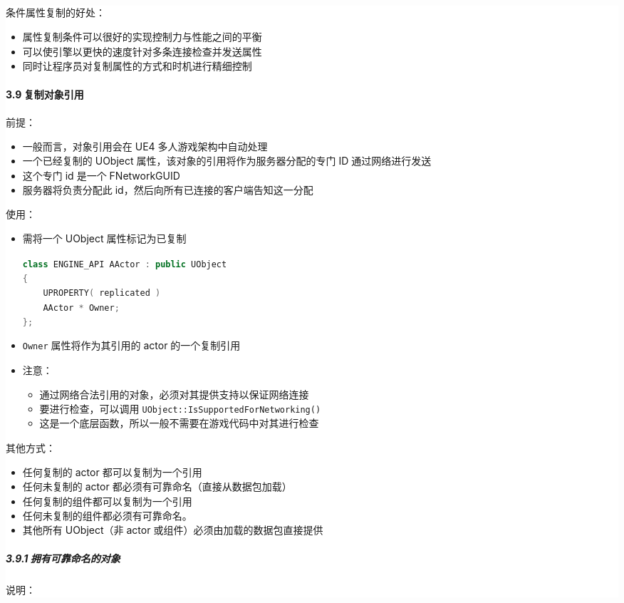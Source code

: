 条件属性复制的好处：

- 属性复制条件可以很好的实现控制力与性能之间的平衡
- 可以使引擎以更快的速度针对多条连接检查并发送属性
- 同时让程序员对复制属性的方式和时机进行精细控制







#### 3.9 复制对象引用



前提：

- 一般而言，对象引用会在 UE4 多人游戏架构中自动处理
- 一个已经复制的 UObject 属性，该对象的引用将作为服务器分配的专门 ID 通过网络进行发送
- 这个专门 id 是一个 FNetworkGUID
- 服务器将负责分配此 id，然后向所有已连接的客户端告知这一分配



使用：

- 需将一个 UObject 属性标记为已复制

  ```c++
  class ENGINE_API AActor : public UObject
  {
      UPROPERTY( replicated )
      AActor * Owner;
  };
  ```

- `Owner` 属性将作为其引用的 actor 的一个复制引用

- 注意：

  - 通过网络合法引用的对象，必须对其提供支持以保证网络连接
  - 要进行检查，可以调用 `UObject::IsSupportedForNetworking()`
  - 这是一个底层函数，所以一般不需要在游戏代码中对其进行检查



其他方式：

- 任何复制的 actor 都可以复制为一个引用
- 任何未复制的 actor 都必须有可靠命名（直接从数据包加载）
- 任何复制的组件都可以复制为一个引用
- 任何未复制的组件都必须有可靠命名。
- 其他所有 UObject（非 actor 或组件）必须由加载的数据包直接提供







##### 3.9.1 拥有可靠命名的对象



说明：
